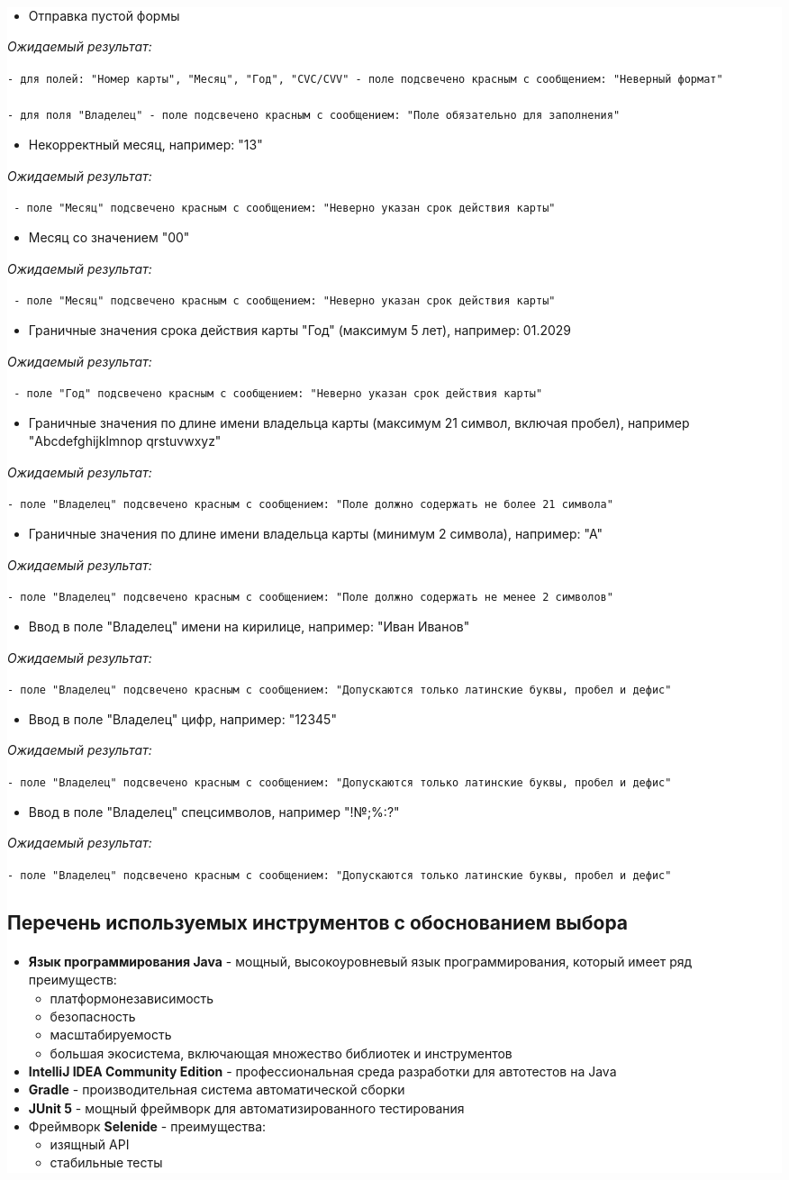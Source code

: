* Отправка пустой формы

*Ожидаемый результат:*

    - для полей: "Номер карты", "Месяц", "Год", "CVC/CVV" - поле подсвечено красным с сообщением: "Неверный формат"

    - для поля "Владелец" - поле подсвечено красным с сообщением: "Поле обязательно для заполнения"

* Некорректный месяц, например: "13"

*Ожидаемый результат:*

     - поле "Месяц" подсвечено красным с сообщением: "Неверно указан срок действия карты"

* Месяц со значением "00"

*Ожидаемый результат:*

     - поле "Месяц" подсвечено красным с сообщением: "Неверно указан срок действия карты"

* Граничные значения срока действия карты "Год" (максимум 5 лет), например: 01.2029

*Ожидаемый результат:*

     - поле "Год" подсвечено красным с сообщением: "Неверно указан срок действия карты"

* Граничные значения по длине имени владельца карты (максимум 21 символ, включая пробел), например "Abcdefghijklmnop qrstuvwxyz"

*Ожидаемый результат:*

    - поле "Владелец" подсвечено красным с сообщением: "Поле должно содержать не более 21 символа"

* Граничные значения по длине имени владельца карты (минимум 2 символа), например: "А"

*Ожидаемый результат:*

    - поле "Владелец" подсвечено красным с сообщением: "Поле должно содержать не менее 2 символов"

* Ввод в поле "Владелец" имени на кирилице, например: "Иван Иванов"

*Ожидаемый результат:*

    - поле "Владелец" подсвечено красным с сообщением: "Допускаются только латинские буквы, пробел и дефис"

* Ввод в поле "Владелец" цифр, например: "12345"

*Ожидаемый результат:*

    - поле "Владелец" подсвечено красным с сообщением: "Допускаются только латинские буквы, пробел и дефис"

* Ввод в поле "Владелец" спецсимволов, например "!№;%:?"

*Ожидаемый результат:*

    - поле "Владелец" подсвечено красным с сообщением: "Допускаются только латинские буквы, пробел и дефис"


## Перечень используемых инструментов с обоснованием выбора
* **Язык программирования Java** - мощный, высокоуровневый язык программирования, который имеет ряд преимуществ:
    * платформонезависимость
    * безопасность
    * масштабируемость
    * большая экосистема, включающая множество библиотек и инструментов
* **IntelliJ IDEA Community Edition** - профессиональная среда разработки для автотестов на Java
* **Gradle** - производительная система автоматической сборки
* **JUnit 5** - мощный фреймворк для автоматизированного тестирования
* Фреймворк **Selenide** - преимущества:
  * изящный API
  * стабильные тесты